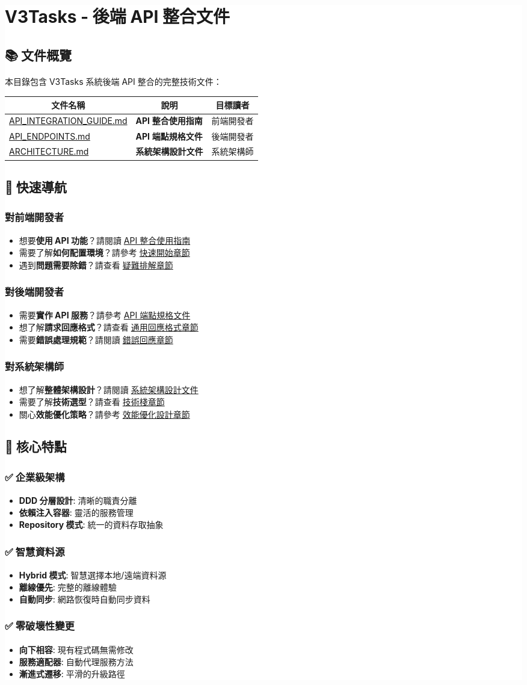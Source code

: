 # V3Tasks - 後端 API 整合文件

## 📚 文件概覽

本目錄包含 V3Tasks 系統後端 API 整合的完整技術文件：

| 文件名稱 | 說明 | 目標讀者 |
|----------|------|----------|
| [API_INTEGRATION_GUIDE.md](./API_INTEGRATION_GUIDE.md) | **API 整合使用指南** | 前端開發者 |
| [API_ENDPOINTS.md](./API_ENDPOINTS.md) | **API 端點規格文件** | 後端開發者 |
| [ARCHITECTURE.md](./ARCHITECTURE.md) | **系統架構設計文件** | 系統架構師 |

## 🎯 快速導航

### 對前端開發者
- 想要**使用 API 功能**？請閱讀 [API 整合使用指南](./API_INTEGRATION_GUIDE.md)
- 需要了解**如何配置環境**？請參考 [快速開始章節](./API_INTEGRATION_GUIDE.md#快速開始)
- 遇到**問題需要除錯**？請查看 [疑難排解章節](./API_INTEGRATION_GUIDE.md#疑難排解)

### 對後端開發者
- 需要**實作 API 服務**？請參考 [API 端點規格文件](./API_ENDPOINTS.md)
- 想了解**請求回應格式**？請查看 [通用回應格式章節](./API_ENDPOINTS.md#通用回應格式)
- 需要**錯誤處理規範**？請閱讀 [錯誤回應章節](./API_ENDPOINTS.md#錯誤回應)

### 對系統架構師
- 想了解**整體架構設計**？請閱讀 [系統架構設計文件](./ARCHITECTURE.md)
- 需要了解**技術選型**？請查看 [技術棧章節](./ARCHITECTURE.md#技術棧)
- 關心**效能優化策略**？請參考 [效能優化設計章節](./ARCHITECTURE.md#效能優化設計)

## 🚀 核心特點

### ✅ 企業級架構
- **DDD 分層設計**: 清晰的職責分離
- **依賴注入容器**: 靈活的服務管理
- **Repository 模式**: 統一的資料存取抽象

### ✅ 智慧資料源
- **Hybrid 模式**: 智慧選擇本地/遠端資料源
- **離線優先**: 完整的離線體驗
- **自動同步**: 網路恢復時自動同步資料

### ✅ 零破壞性變更
- **向下相容**: 現有程式碼無需修改
- **服務適配器**: 自動代理服務方法
- **漸進式遷移**: 平滑的升級路徑
